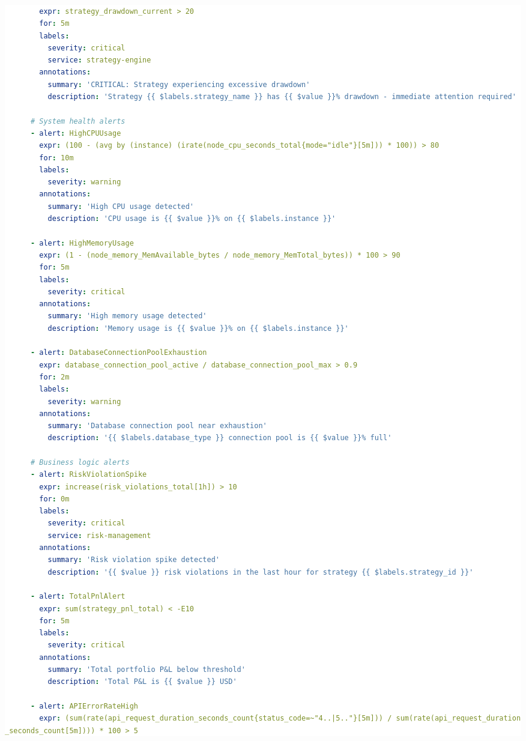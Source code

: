 ```yaml
        expr: strategy_drawdown_current > 20
        for: 5m
        labels:
          severity: critical
          service: strategy-engine
        annotations:
          summary: 'CRITICAL: Strategy experiencing excessive drawdown'
          description: 'Strategy {{ $labels.strategy_name }} has {{ $value }}% drawdown - immediate attention required'

      # System health alerts
      - alert: HighCPUUsage
        expr: (100 - (avg by (instance) (irate(node_cpu_seconds_total{mode="idle"}[5m])) * 100)) > 80
        for: 10m
        labels:
          severity: warning
        annotations:
          summary: 'High CPU usage detected'
          description: 'CPU usage is {{ $value }}% on {{ $labels.instance }}'

      - alert: HighMemoryUsage
        expr: (1 - (node_memory_MemAvailable_bytes / node_memory_MemTotal_bytes)) * 100 > 90
        for: 5m
        labels:
          severity: critical
        annotations:
          summary: 'High memory usage detected'
          description: 'Memory usage is {{ $value }}% on {{ $labels.instance }}'

      - alert: DatabaseConnectionPoolExhaustion
        expr: database_connection_pool_active / database_connection_pool_max > 0.9
        for: 2m
        labels:
          severity: warning
        annotations:
          summary: 'Database connection pool near exhaustion'
          description: '{{ $labels.database_type }} connection pool is {{ $value }}% full'

      # Business logic alerts
      - alert: RiskViolationSpike
        expr: increase(risk_violations_total[1h]) > 10
        for: 0m
        labels:
          severity: critical
          service: risk-management
        annotations:
          summary: 'Risk violation spike detected'
          description: '{{ $value }} risk violations in the last hour for strategy {{ $labels.strategy_id }}'

      - alert: TotalPnlAlert
        expr: sum(strategy_pnl_total) < -E10
        for: 5m
        labels:
          severity: critical
        annotations:
          summary: 'Total portfolio P&L below threshold'
          description: 'Total P&L is {{ $value }} USD'

      - alert: APIErrorRateHigh
        expr: (sum(rate(api_request_duration_seconds_count{status_code=~"4..|5.."}[5m])) / sum(rate(api_request_duration_seconds_count[5m]))) * 100 > 5
```